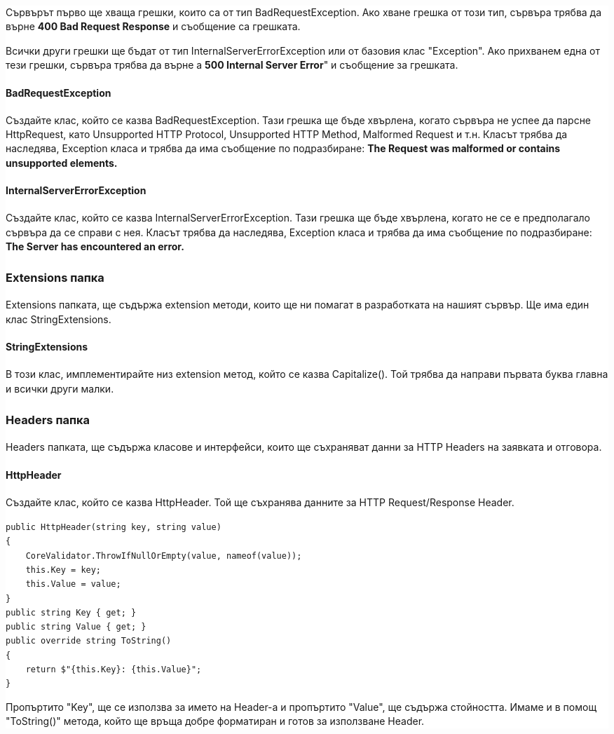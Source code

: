 Сървърът първо ще хваща грешки, които са от тип BadRequestException. Ако хване грешка от този тип, сървъра трябва да върне **400 Bad Request Response** и съобщение са грешката.

Всички други грешки ще бъдат от тип InternalServerErrorException или от базовия клас "Exception". Ако прихванем една от тези грешки, сървъра трябва да върне a **500 Internal Server Error**" и съобщение за грешката.

#### BadRequestException

Създайте клас, който се казва BadRequestException. Тази грешка ще бъде хвърлена, когато сървъра не успее да парсне HttpRequest, като Unsupported HTTP Protocol, Unsupported HTTP Method, Malformed Request и т.н. Класът трябва да наследява, Exception класа и трябва да има съобщение по подразбиране: **The Request was malformed or contains unsupported elements.**

#### InternalServerErrorException

Създайте клас, който се казва InternalServerErrorException. Тази грешка ще бъде хвърлена, когато не се е предполагало сървъра да се справи с нея. Класът трябва да наследява, Exception класа и трябва да има съобщение по подразбиране: **The Server has encountered an error.**

### Extensions папка

Extensions папката, ще съдържа extension методи, които ще ни помагат в разработката на нашият сървър. Ще има един клас StringExtensions.

#### StringExtensions

В този клас, имплементирайте низ extension метод, който се казва Capitalize(). Той трябва да направи първата буква главна и всички други малки.

### Headers папка

Headers папката, ще съдържа класове и интерфейси, които ще съхраняват данни за HTTP Headers на заявката и отговора.

#### HttpHeader

Създайте клас, който се казва HttpHeader. Той ще съхранява данните за HTTP Request/Response Header.

```
public HttpHeader(string key, string value)
{
    CoreValidator.ThrowIfNullOrEmpty(value, nameof(value));
    this.Key = key;
    this.Value = value;
}
public string Key { get; }
public string Value { get; }
public override string ToString()
{
    return $"{this.Key}: {this.Value}";
}
```

Пропъртито "Key", ще се използва за името на Header-a и пропъртито "Value", ще съдържа стойността. Имаме и в помощ "ToString()" метода, който ще връща добре форматиран и готов за използване Header.
